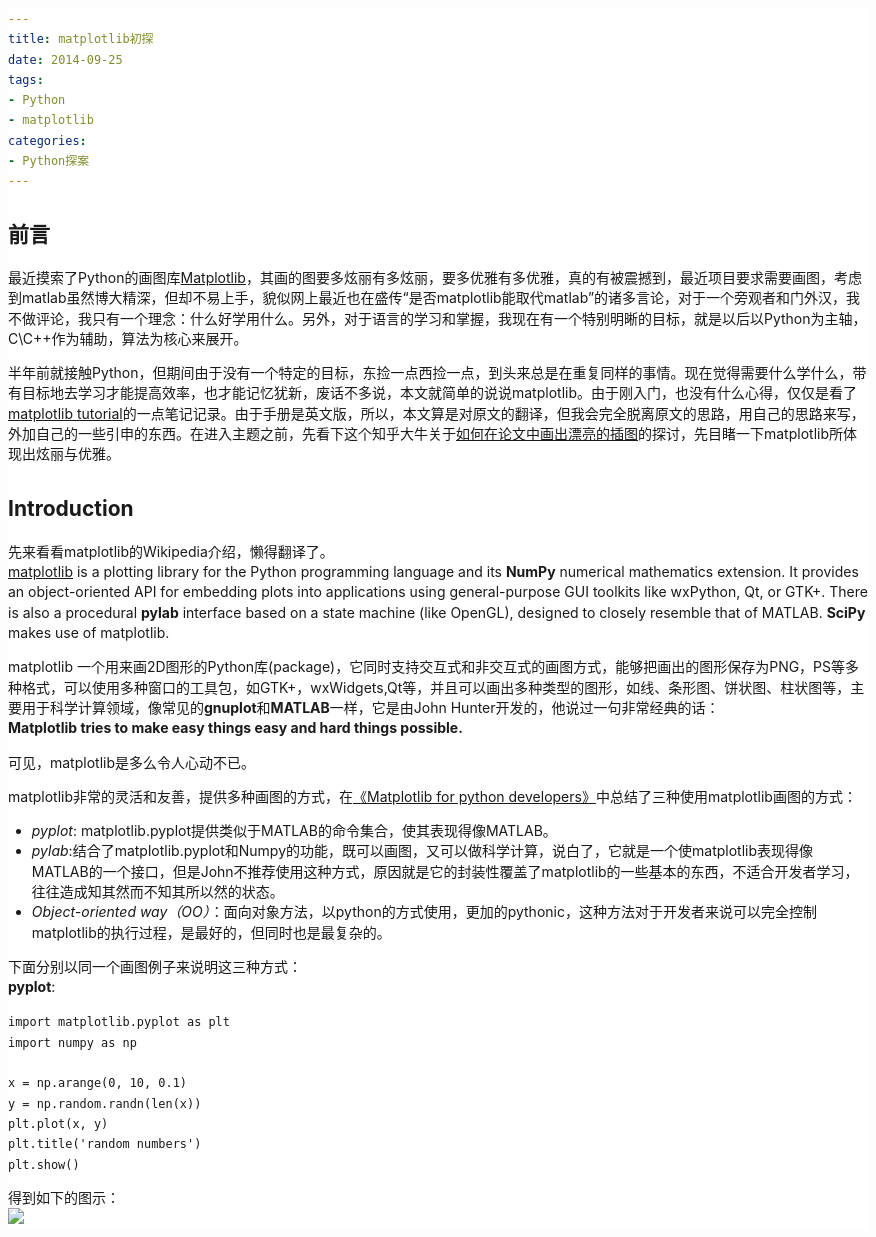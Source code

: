 ```yaml
---
title: matplotlib初探
date: 2014-09-25
tags: 
- Python
- matplotlib
categories:
- Python探案
---
```

## 前言
最近摸索了Python的画图库[Matplotlib](http://matplotlib.org/index.html)，其画的图要多炫丽有多炫丽，要多优雅有多优雅，真的有被震撼到，最近项目要求需要画图，考虑到matlab虽然博大精深，但却不易上手，貌似网上最近也在盛传“是否matplotlib能取代matlab”的诸多言论，对于一个旁观者和门外汉，我不做评论，我只有一个理念：什么好学用什么。另外，对于语言的学习和掌握，我现在有一个特别明晰的目标，就是以后以Python为主轴，C\C++作为辅助，算法为核心来展开。  

半年前就接触Python，但期间由于没有一个特定的目标，东捡一点西捡一点，到头来总是在重复同样的事情。现在觉得需要什么学什么，带有目标地去学习才能提高效率，也才能记忆犹新，废话不多说，本文就简单的说说matplotlib。由于刚入门，也没有什么心得，仅仅是看了[matplotlib tutorial](http://www.loria.fr/~rougier/teaching/matplotlib/)的一点笔记记录。由于手册是英文版，所以，本文算是对原文的翻译，但我会完全脱离原文的思路，用自己的思路来写，外加自己的一些引申的东西。在进入主题之前，先看下这个知乎大牛关于[如何在论文中画出漂亮的插图](http://www.zhihu.com/question/21664179)的探讨，先目睹一下matplotlib所体现出炫丽与优雅。
  
## Introduction  
先来看看matplotlib的Wikipedia介绍，懒得翻译了。  
[matplotlib](http://en.wikipedia.org/wiki/Matplotlib) is a plotting library for the Python programming language and its **NumPy** numerical mathematics extension. It provides an object-oriented API for embedding plots into applications using general-purpose GUI toolkits like wxPython, Qt, or GTK+. There is also a procedural **pylab** interface based on a state machine (like OpenGL), designed to closely resemble that of MATLAB. **SciPy** makes use of matplotlib. 

matplotlib 一个用来画2D图形的Python库(package)，它同时支持交互式和非交互式的画图方式，能够把画出的图形保存为PNG，PS等多种格式，可以使用多种窗口的工具包，如GTK+，wxWidgets,Qt等，并且可以画出多种类型的图形，如线、条形图、饼状图、柱状图等，主要用于科学计算领域，像常见的**gnuplot**和**MATLAB**一样，它是由John Hunter开发的，他说过一句非常经典的话：  
**Matplotlib tries to make easy things easy and hard things possible.**    

可见，matplotlib是多么令人心动不已。  

matplotlib非常的灵活和友善，提供多种画图的方式，在[《Matplotlib for python developers》](http://www.packtpub.com/matplotlib-python-development/book?utm_source=matplotlib.sourceforge.net&utm_medium=link&utm_content=pod&utm_campaign=mdb_002124)中总结了三种使用matplotlib画图的方式：  

- *pyplot*: matplotlib.pyplot提供类似于MATLAB的命令集合，使其表现得像MATLAB。
- *pylab*:结合了matplotlib.pyplot和Numpy的功能，既可以画图，又可以做科学计算，说白了，它就是一个使matplotlib表现得像MATLAB的一个接口，但是John不推荐使用这种方式，原因就是它的封装性覆盖了matplotlib的一些基本的东西，不适合开发者学习，往往造成知其然而不知其所以然的状态。
- *Object-oriented way（OO）*：面向对象方法，以python的方式使用，更加的pythonic，这种方法对于开发者来说可以完全控制matplotlib的执行过程，是最好的，但同时也是最复杂的。

下面分别以同一个画图例子来说明这三种方式：  
**pyplot**:  
 
	import matplotlib.pyplot as plt
	import numpy as np

	x = np.arange(0, 10, 0.1)
	y = np.random.randn(len(x))
	plt.plot(x, y)
	plt.title('random numbers')
	plt.show()
得到如下的图示：  
![](/image/plt.png)  
